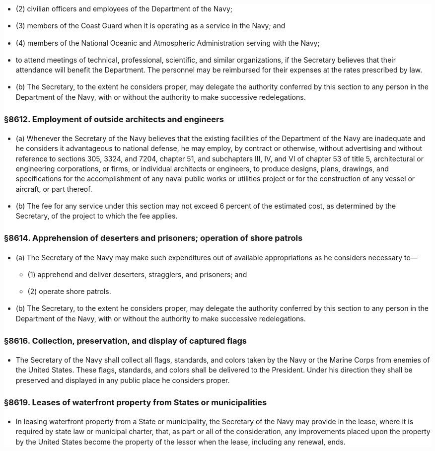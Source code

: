   * (2) civilian officers and employees of the Department of the Navy;

  * (3) members of the Coast Guard when it is operating as a service in the Navy; and

  * (4) members of the National Oceanic and Atmospheric Administration serving with the Navy;


* to attend meetings of technical, professional, scientific, and similar organizations, if the Secretary believes that their attendance will benefit the Department. The personnel may be reimbursed for their expenses at the rates prescribed by law.

* (b) The Secretary, to the extent he considers proper, may delegate the authority conferred by this section to any person in the Department of the Navy, with or without the authority to make successive redelegations.

### §8612. Employment of outside architects and engineers
* (a) Whenever the Secretary of the Navy believes that the existing facilities of the Department of the Navy are inadequate and he considers it advantageous to national defense, he may employ, by contract or otherwise, without advertising and without reference to sections 305, 3324, and 7204, chapter 51, and subchapters III, IV, and VI of chapter 53 of title 5, architectural or engineering corporations, or firms, or individual architects or engineers, to produce designs, plans, drawings, and specifications for the accomplishment of any naval public works or utilities project or for the construction of any vessel or aircraft, or part thereof.

* (b) The fee for any service under this section may not exceed 6 percent of the estimated cost, as determined by the Secretary, of the project to which the fee applies.

### §8614. Apprehension of deserters and prisoners; operation of shore patrols
* (a) The Secretary of the Navy may make such expenditures out of available appropriations as he considers necessary to—

  * (1) apprehend and deliver deserters, stragglers, and prisoners; and

  * (2) operate shore patrols.


* (b) The Secretary, to the extent he considers proper, may delegate the authority conferred by this section to any person in the Department of the Navy, with or without the authority to make successive redelegations.

### §8616. Collection, preservation, and display of captured flags
* The Secretary of the Navy shall collect all flags, standards, and colors taken by the Navy or the Marine Corps from enemies of the United States. These flags, standards, and colors shall be delivered to the President. Under his direction they shall be preserved and displayed in any public place he considers proper.

### §8619. Leases of waterfront property from States or municipalities
* In leasing waterfront property from a State or municipality, the Secretary of the Navy may provide in the lease, where it is required by state law or municipal charter, that, as part or all of the consideration, any improvements placed upon the property by the United States become the property of the lessor when the lease, including any renewal, ends.
